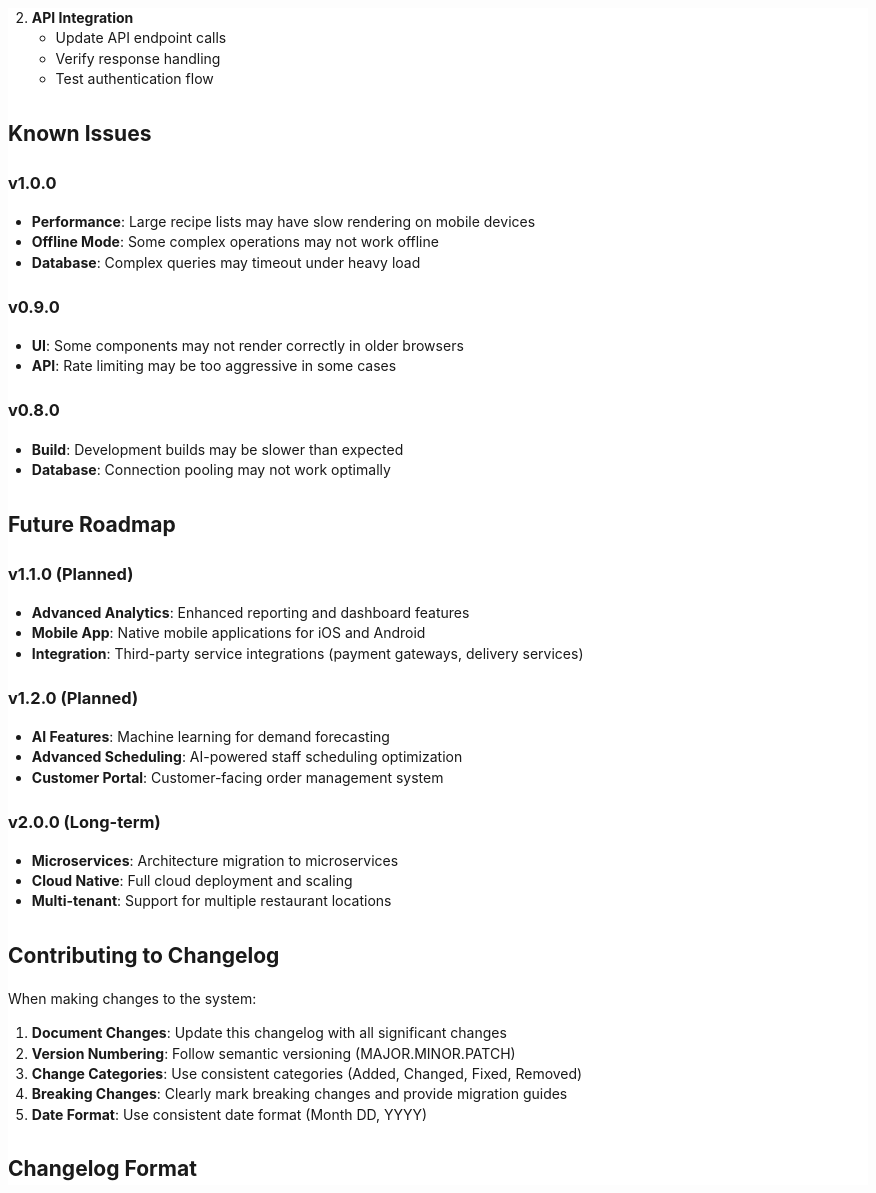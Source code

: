 2. **API Integration**
   - Update API endpoint calls
   - Verify response handling
   - Test authentication flow

## Known Issues

### v1.0.0
- **Performance**: Large recipe lists may have slow rendering on mobile devices
- **Offline Mode**: Some complex operations may not work offline
- **Database**: Complex queries may timeout under heavy load

### v0.9.0
- **UI**: Some components may not render correctly in older browsers
- **API**: Rate limiting may be too aggressive in some cases

### v0.8.0
- **Build**: Development builds may be slower than expected
- **Database**: Connection pooling may not work optimally

## Future Roadmap

### v1.1.0 (Planned)
- **Advanced Analytics**: Enhanced reporting and dashboard features
- **Mobile App**: Native mobile applications for iOS and Android
- **Integration**: Third-party service integrations (payment gateways, delivery services)

### v1.2.0 (Planned)
- **AI Features**: Machine learning for demand forecasting
- **Advanced Scheduling**: AI-powered staff scheduling optimization
- **Customer Portal**: Customer-facing order management system

### v2.0.0 (Long-term)
- **Microservices**: Architecture migration to microservices
- **Cloud Native**: Full cloud deployment and scaling
- **Multi-tenant**: Support for multiple restaurant locations

## Contributing to Changelog

When making changes to the system:

1. **Document Changes**: Update this changelog with all significant changes
2. **Version Numbering**: Follow semantic versioning (MAJOR.MINOR.PATCH)
3. **Change Categories**: Use consistent categories (Added, Changed, Fixed, Removed)
4. **Breaking Changes**: Clearly mark breaking changes and provide migration guides
5. **Date Format**: Use consistent date format (Month DD, YYYY)

## Changelog Format
